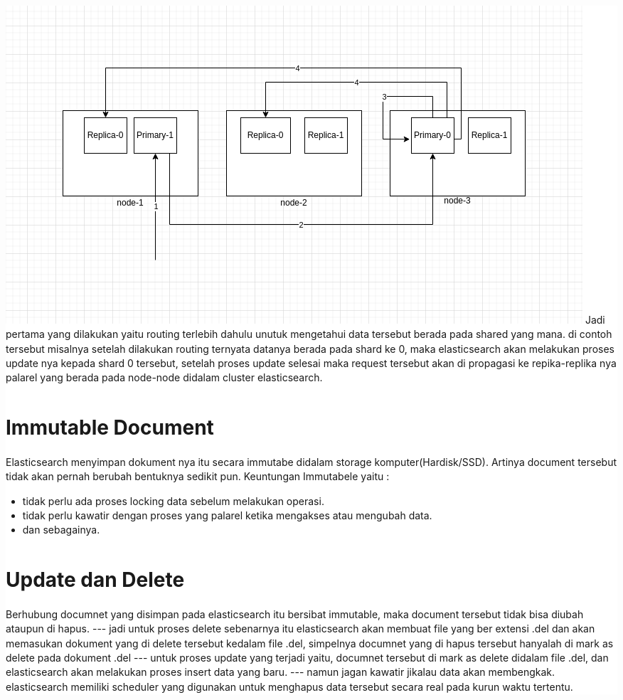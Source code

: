 ![update_document](https://github.com/alliano/elasticsearch/blob/master/images/update_document.png)
Jadi pertama yang dilakukan yaitu routing terlebih dahulu unutuk mengetahui data tersebut berada pada shared yang mana. di contoh tersebut misalnya setelah dilakukan routing ternyata datanya berada pada shard ke 0, maka elasticsearch akan melakukan proses update nya kepada shard 0 tersebut, setelah proses update selesai maka request tersebut akan di propagasi ke repika-replika nya palarel yang berada pada node-node didalam cluster elasticsearch.

# Immutable Document
Elasticsearch menyimpan dokument nya itu secara immutabe didalam storage komputer(Hardisk/SSD). Artinya document tersebut tidak akan pernah berubah bentuknya sedikit pun. Keuntungan Immutabele yaitu :
  * tidak perlu ada proses locking data sebelum melakukan operasi.
  * tidak perlu kawatir dengan proses yang palarel ketika mengakses atau mengubah data.
  * dan sebagainya.

# Update dan Delete
Berhubung documnet yang disimpan pada elasticsearch itu bersibat immutable, maka document tersebut tidak bisa diubah ataupun di hapus. ---
jadi untuk proses delete sebenarnya itu elasticsearch akan membuat file yang ber extensi .del dan akan memasukan dokument yang di delete tersebut kedalam file .del, simpelnya documnet yang di hapus tersebut hanyalah di mark as delete pada dokument .del ---
untuk proses update yang terjadi yaitu, documnet tersebut di mark as delete didalam file .del, dan elasticsearch akan melakukan proses insert data yang baru. ---
namun jagan kawatir jikalau data akan membengkak. elasticsearch memiliki scheduler yang digunakan untuk menghapus data tersebut secara real pada kurun waktu tertentu.
